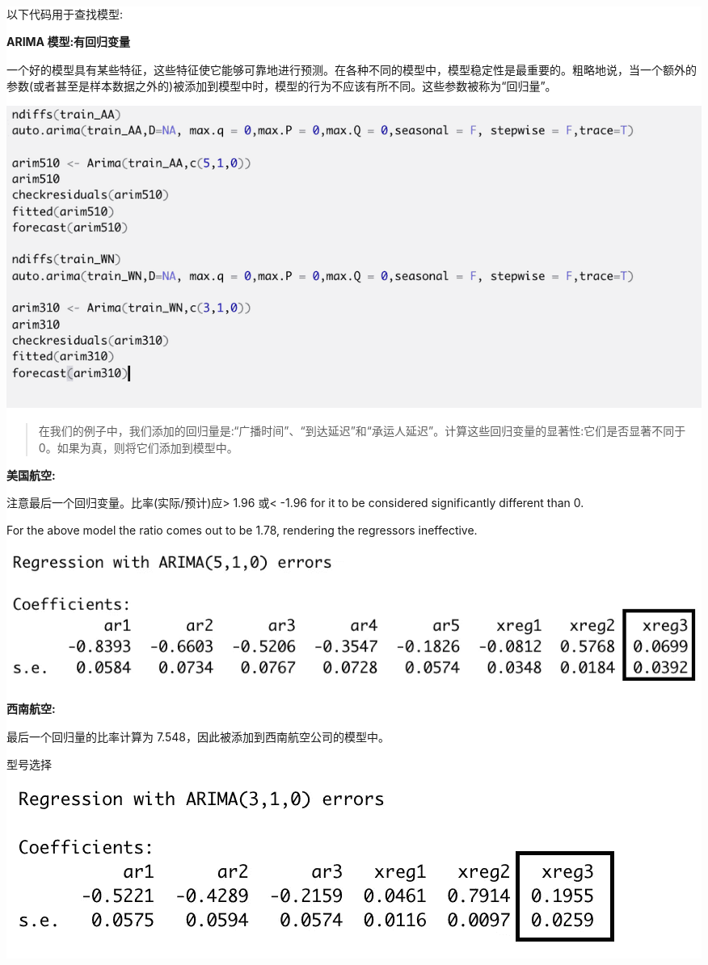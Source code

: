 以下代码用于查找模型:

**ARIMA 模型:有回归变量**

一个好的模型具有某些特征，这些特征使它能够可靠地进行预测。在各种不同的模型中，模型稳定性是最重要的。粗略地说，当一个额外的参数(或者甚至是样本数据之外的)被添加到模型中时，模型的行为不应该有所不同。这些参数被称为“回归量”。

![](img/9324938efd8042640f2acaced8fa015f.png)

> 在我们的例子中，我们添加的回归量是:“广播时间”、“到达延迟”和“承运人延迟”。计算这些回归变量的显著性:它们是否显著不同于 0。如果为真，则将它们添加到模型中。

**美国航空:**

注意最后一个回归变量。比率(实际/预计)应> 1.96 或< -1.96 for it to be considered significantly different than 0.

For the above model the ratio comes out to be 1.78, rendering the regressors ineffective.

![](img/70955c1594820621d695c0dc03b3773a.png)

**西南航空:**

最后一个回归量的比率计算为 7.548，因此被添加到西南航空公司的模型中。

型号选择

![](img/1adbcc4b3da292bd2ea91a1fe0f62556.png)
